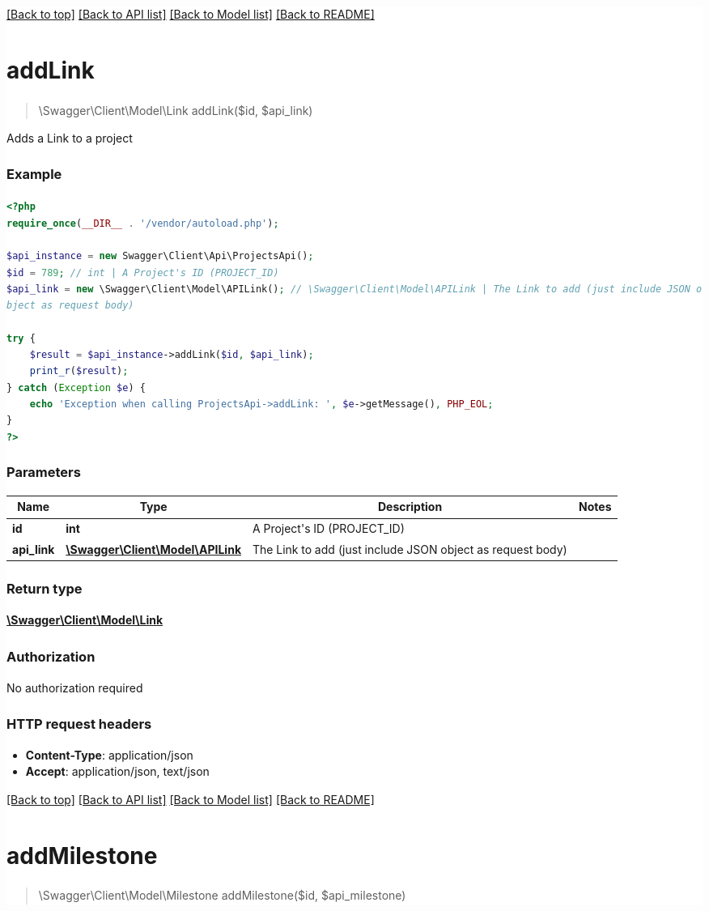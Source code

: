 [[Back to top]](#) [[Back to API list]](../../README.md#documentation-for-api-endpoints) [[Back to Model list]](../../README.md#documentation-for-models) [[Back to README]](../../README.md)

# **addLink**
> \Swagger\Client\Model\Link addLink($id, $api_link)

Adds a Link to a project

### Example
```php
<?php
require_once(__DIR__ . '/vendor/autoload.php');

$api_instance = new Swagger\Client\Api\ProjectsApi();
$id = 789; // int | A Project's ID (PROJECT_ID)
$api_link = new \Swagger\Client\Model\APILink(); // \Swagger\Client\Model\APILink | The Link to add (just include JSON object as request body)

try {
    $result = $api_instance->addLink($id, $api_link);
    print_r($result);
} catch (Exception $e) {
    echo 'Exception when calling ProjectsApi->addLink: ', $e->getMessage(), PHP_EOL;
}
?>
```

### Parameters

Name | Type | Description  | Notes
------------- | ------------- | ------------- | -------------
 **id** | **int**| A Project&#39;s ID (PROJECT_ID) |
 **api_link** | [**\Swagger\Client\Model\APILink**](../Model/\Swagger\Client\Model\APILink.md)| The Link to add (just include JSON object as request body) |

### Return type

[**\Swagger\Client\Model\Link**](../Model/Link.md)

### Authorization

No authorization required

### HTTP request headers

 - **Content-Type**: application/json
 - **Accept**: application/json, text/json

[[Back to top]](#) [[Back to API list]](../../README.md#documentation-for-api-endpoints) [[Back to Model list]](../../README.md#documentation-for-models) [[Back to README]](../../README.md)

# **addMilestone**
> \Swagger\Client\Model\Milestone addMilestone($id, $api_milestone)
